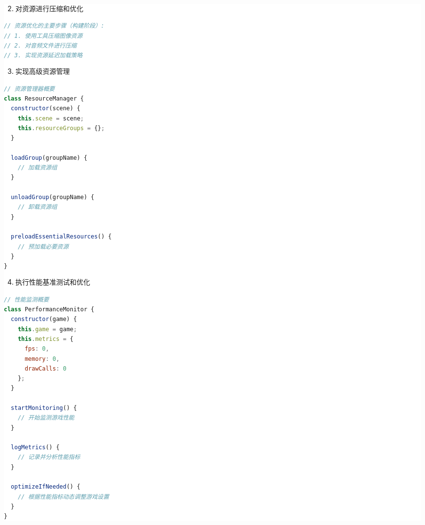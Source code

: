 2. 对资源进行压缩和优化
```javascript
// 资源优化的主要步骤（构建阶段）:
// 1. 使用工具压缩图像资源
// 2. 对音频文件进行压缩
// 3. 实现资源延迟加载策略
```

3. 实现高级资源管理
```javascript
// 资源管理器概要
class ResourceManager {
  constructor(scene) {
    this.scene = scene;
    this.resourceGroups = {};
  }
  
  loadGroup(groupName) {
    // 加载资源组
  }
  
  unloadGroup(groupName) {
    // 卸载资源组
  }
  
  preloadEssentialResources() {
    // 预加载必要资源
  }
}
```

4. 执行性能基准测试和优化
```javascript
// 性能监测概要
class PerformanceMonitor {
  constructor(game) {
    this.game = game;
    this.metrics = {
      fps: 0,
      memory: 0,
      drawCalls: 0
    };
  }
  
  startMonitoring() {
    // 开始监测游戏性能
  }
  
  logMetrics() {
    // 记录并分析性能指标
  }
  
  optimizeIfNeeded() {
    // 根据性能指标动态调整游戏设置
  }
}
```
